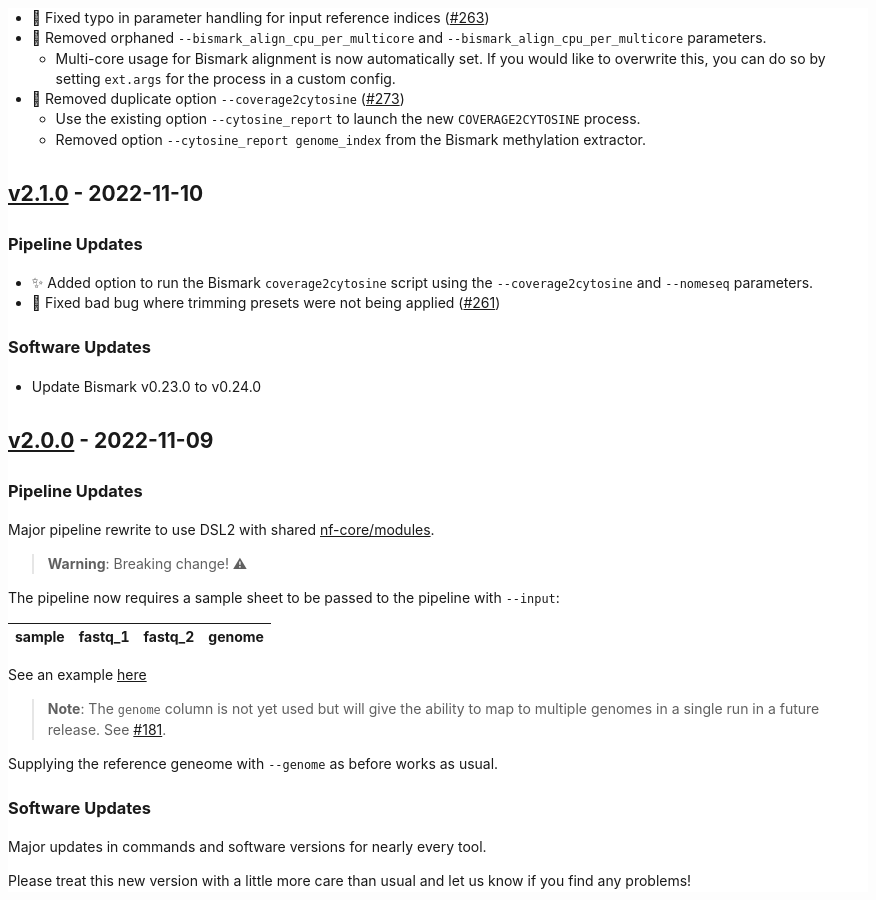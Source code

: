 - 🐛 Fixed typo in parameter handling for input reference indices ([#263](https://github.com/nf-core/methylseq/issues/263))
- 🧹 Removed orphaned `--bismark_align_cpu_per_multicore` and `--bismark_align_cpu_per_multicore` parameters.
  - Multi-core usage for Bismark alignment is now automatically set. If you would like to overwrite this, you can do so by setting `ext.args` for the process in a custom config.
- 🧹 Removed duplicate option `--coverage2cytosine` ([#273](https://github.com/nf-core/methylseq/issues/273))
  - Use the existing option `--cytosine_report` to launch the new `COVERAGE2CYTOSINE` process.
  - Removed option `--cytosine_report genome_index` from the Bismark methylation extractor.

## [v2.1.0](https://github.com/nf-core/methylseq/releases/tag/2.1.0) - 2022-11-10

### Pipeline Updates

- ✨ Added option to run the Bismark `coverage2cytosine` script using the `--coverage2cytosine` and `--nomeseq` parameters.
- 🐛 Fixed bad bug where trimming presets were not being applied ([#261](https://github.com/nf-core/methylseq/pull/261))

### Software Updates

- Update Bismark v0.23.0 to v0.24.0

## [v2.0.0](https://github.com/nf-core/methylseq/releases/tag/2.0.0) - 2022-11-09

### Pipeline Updates

Major pipeline rewrite to use DSL2 with shared [nf-core/modules](https://github.com/nf-core/modules).

> **Warning**: Breaking change! ⚠️

The pipeline now requires a sample sheet to be passed to the pipeline with `--input`:

| sample | fastq_1 | fastq_2 | genome |
| ------ | ------- | ------- | ------ |

See an example [here](https://github.com/nf-core/test-datasets/blob/methylseq/samplesheet.csv)

> **Note**: The `genome` column is not yet used but will give the ability to map to multiple genomes in a single run in a future release. See [#181](https://github.com/nf-core/methylseq/issues/181).

Supplying the reference geneome with `--genome` as before works as usual.

### Software Updates

Major updates in commands and software versions for nearly every tool.

Please treat this new version with a little more care than usual and let us know if you find any problems!
